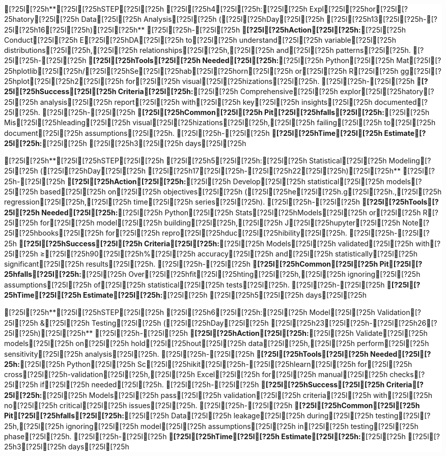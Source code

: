 [?25l[?25h**[?25l[?25hSTEP[?25l[?25h [?25l[?25h4[?25l[?25h:[?25l[?25h Expl[?25l[?25hor[?25l[?25hatory[?25l[?25h Data[?25l[?25h Analysis[?25l[?25h ([?25l[?25hDay[?25l[?25h [?25l[?25h13[?25l[?25h-[?25l[?25h16[?25l[?25h)[?25l[?25h**
[?25l[?25h-[?25l[?25h **[?25l[?25hAction[?25l[?25h:**[?25l[?25h Conduct[?25l[?25h E[?25l[?25hDA[?25l[?25h to[?25l[?25h understand[?25l[?25h variable[?25l[?25h distributions[?25l[?25h,[?25l[?25h relationships[?25l[?25h,[?25l[?25h and[?25l[?25h patterns[?25l[?25h.
[?25l[?25h-[?25l[?25h **[?25l[?25hTools[?25l[?25h Needed[?25l[?25h:**[?25l[?25h Python[?25l[?25h Mat[?25l[?25hplotlib[?25l[?25h/[?25l[?25hSe[?25l[?25hab[?25l[?25horn[?25l[?25h or[?25l[?25h R[?25l[?25h gg[?25l[?25hplot[?25l[?25h2[?25l[?25h for[?25l[?25h visual[?25l[?25hizations[?25l[?25h.
[?25l[?25h-[?25l[?25h **[?25l[?25hSuccess[?25l[?25h Criteria[?25l[?25h:**[?25l[?25h Comprehensive[?25l[?25h explor[?25l[?25hatory[?25l[?25h analysis[?25l[?25h report[?25l[?25h with[?25l[?25h key[?25l[?25h insights[?25l[?25h documented[?25l[?25h.
[?25l[?25h-[?25l[?25h **[?25l[?25hCommon[?25l[?25h Pit[?25l[?25hfalls[?25l[?25h:**[?25l[?25h Mis[?25l[?25hleading[?25l[?25h visual[?25l[?25hizations[?25l[?25h,[?25l[?25h failing[?25l[?25h to[?25l[?25h document[?25l[?25h assumptions[?25l[?25h.
[?25l[?25h-[?25l[?25h **[?25l[?25hTime[?25l[?25h Estimate[?25l[?25h:**[?25l[?25h [?25l[?25h3[?25l[?25h days[?25l[?25h

[?25l[?25h**[?25l[?25hSTEP[?25l[?25h [?25l[?25h5[?25l[?25h:[?25l[?25h Statistical[?25l[?25h Modeling[?25l[?25h ([?25l[?25hDay[?25l[?25h [?25l[?25h17[?25l[?25h-[?25l[?25h22[?25l[?25h)[?25l[?25h**
[?25l[?25h-[?25l[?25h **[?25l[?25hAction[?25l[?25h:**[?25l[?25h Develop[?25l[?25h statistical[?25l[?25h models[?25l[?25h based[?25l[?25h on[?25l[?25h objectives[?25l[?25h ([?25l[?25he[?25l[?25h.g[?25l[?25h.,[?25l[?25h regression[?25l[?25h,[?25l[?25h time[?25l[?25h series[?25l[?25h).
[?25l[?25h-[?25l[?25h **[?25l[?25hTools[?25l[?25h Needed[?25l[?25h:**[?25l[?25h Python[?25l[?25h Stats[?25l[?25hModels[?25l[?25h or[?25l[?25h R[?25l[?25h for[?25l[?25h model[?25l[?25h building[?25l[?25h,[?25l[?25h J[?25l[?25hupyter[?25l[?25h Note[?25l[?25hbooks[?25l[?25h for[?25l[?25h repro[?25l[?25hduc[?25l[?25hibility[?25l[?25h.
[?25l[?25h-[?25l[?25h **[?25l[?25hSuccess[?25l[?25h Criteria[?25l[?25h:**[?25l[?25h Models[?25l[?25h validated[?25l[?25h with[?25l[?25h ≥[?25l[?25h90[?25l[?25h%[?25l[?25h accuracy[?25l[?25h and[?25l[?25h statistically[?25l[?25h significant[?25l[?25h results[?25l[?25h.
[?25l[?25h-[?25l[?25h **[?25l[?25hCommon[?25l[?25h Pit[?25l[?25hfalls[?25l[?25h:**[?25l[?25h Over[?25l[?25hfit[?25l[?25hting[?25l[?25h,[?25l[?25h ignoring[?25l[?25h assumptions[?25l[?25h of[?25l[?25h statistical[?25l[?25h tests[?25l[?25h.
[?25l[?25h-[?25l[?25h **[?25l[?25hTime[?25l[?25h Estimate[?25l[?25h:**[?25l[?25h [?25l[?25h5[?25l[?25h days[?25l[?25h

[?25l[?25h**[?25l[?25hSTEP[?25l[?25h [?25l[?25h6[?25l[?25h:[?25l[?25h Model[?25l[?25h Validation[?25l[?25h &[?25l[?25h Testing[?25l[?25h ([?25l[?25hDay[?25l[?25h [?25l[?25h23[?25l[?25h-[?25l[?25h26[?25l[?25h)[?25l[?25h**
[?25l[?25h-[?25l[?25h **[?25l[?25hAction[?25l[?25h:**[?25l[?25h Validate[?25l[?25h models[?25l[?25h on[?25l[?25h hold[?25l[?25hout[?25l[?25h data[?25l[?25h,[?25l[?25h perform[?25l[?25h sensitivity[?25l[?25h analysis[?25l[?25h.
[?25l[?25h-[?25l[?25h **[?25l[?25hTools[?25l[?25h Needed[?25l[?25h:**[?25l[?25h Python[?25l[?25h Sc[?25l[?25hikit[?25l[?25h-[?25l[?25hlearn[?25l[?25h for[?25l[?25h cross[?25l[?25h-validation[?25l[?25h,[?25l[?25h Excel[?25l[?25h for[?25l[?25h manual[?25l[?25h checks[?25l[?25h if[?25l[?25h needed[?25l[?25h.
[?25l[?25h-[?25l[?25h **[?25l[?25hSuccess[?25l[?25h Criteria[?25l[?25h:**[?25l[?25h Models[?25l[?25h pass[?25l[?25h validation[?25l[?25h criteria[?25l[?25h with[?25l[?25h no[?25l[?25h critical[?25l[?25h issues[?25l[?25h.
[?25l[?25h-[?25l[?25h **[?25l[?25hCommon[?25l[?25h Pit[?25l[?25hfalls[?25l[?25h:**[?25l[?25h Data[?25l[?25h leakage[?25l[?25h during[?25l[?25h testing[?25l[?25h,[?25l[?25h ignoring[?25l[?25h model[?25l[?25h assumptions[?25l[?25h in[?25l[?25h testing[?25l[?25h phase[?25l[?25h.
[?25l[?25h-[?25l[?25h **[?25l[?25hTime[?25l[?25h Estimate[?25l[?25h:**[?25l[?25h [?25l[?25h3[?25l[?25h days[?25l[?25h
